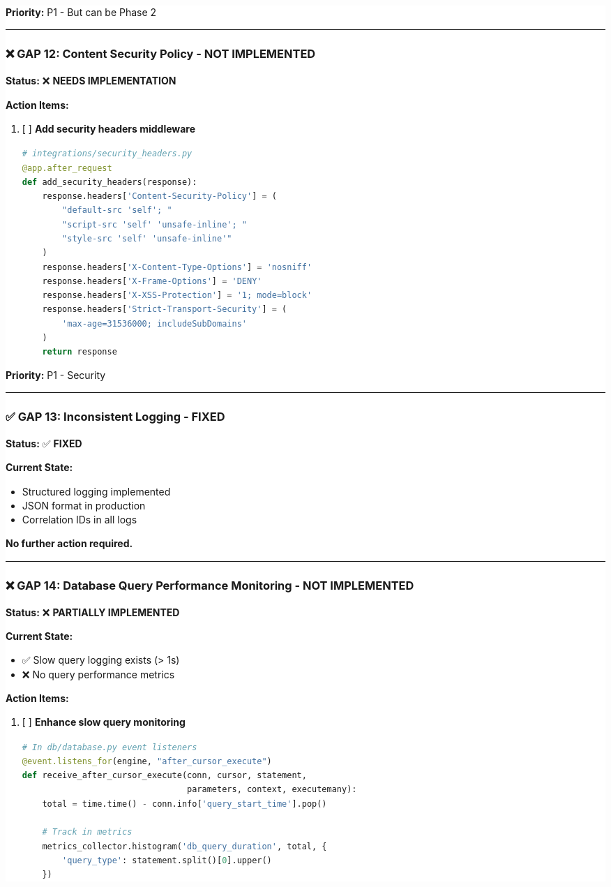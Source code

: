 **Priority:** P1 - But can be Phase 2

---

### ❌ GAP 12: Content Security Policy - NOT IMPLEMENTED

**Status:** ❌ **NEEDS IMPLEMENTATION**

**Action Items:**
1. [ ] **Add security headers middleware**
   ```python
   # integrations/security_headers.py
   @app.after_request
   def add_security_headers(response):
       response.headers['Content-Security-Policy'] = (
           "default-src 'self'; "
           "script-src 'self' 'unsafe-inline'; "
           "style-src 'self' 'unsafe-inline'"
       )
       response.headers['X-Content-Type-Options'] = 'nosniff'
       response.headers['X-Frame-Options'] = 'DENY'
       response.headers['X-XSS-Protection'] = '1; mode=block'
       response.headers['Strict-Transport-Security'] = (
           'max-age=31536000; includeSubDomains'
       )
       return response
   ```

**Priority:** P1 - Security

---

### ✅ GAP 13: Inconsistent Logging - FIXED

**Status:** ✅ **FIXED**

**Current State:**
- Structured logging implemented
- JSON format in production
- Correlation IDs in all logs

**No further action required.**

---

### ❌ GAP 14: Database Query Performance Monitoring - NOT IMPLEMENTED

**Status:** ❌ **PARTIALLY IMPLEMENTED**

**Current State:**
- ✅ Slow query logging exists (> 1s)
- ❌ No query performance metrics

**Action Items:**
1. [ ] **Enhance slow query monitoring**
   ```python
   # In db/database.py event listeners
   @event.listens_for(engine, "after_cursor_execute")
   def receive_after_cursor_execute(conn, cursor, statement,
                                    parameters, context, executemany):
       total = time.time() - conn.info['query_start_time'].pop()

       # Track in metrics
       metrics_collector.histogram('db_query_duration', total, {
           'query_type': statement.split()[0].upper()
       })

   ```